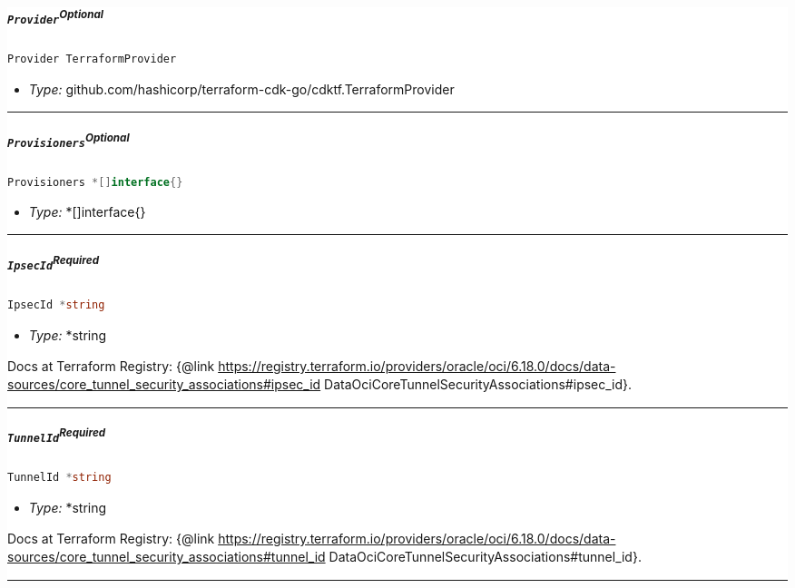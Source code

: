 ##### `Provider`<sup>Optional</sup> <a name="Provider" id="rhizo-co-terraform-provider-oci.dataOciCoreTunnelSecurityAssociations.DataOciCoreTunnelSecurityAssociationsConfig.property.provider"></a>

```go
Provider TerraformProvider
```

- *Type:* github.com/hashicorp/terraform-cdk-go/cdktf.TerraformProvider

---

##### `Provisioners`<sup>Optional</sup> <a name="Provisioners" id="rhizo-co-terraform-provider-oci.dataOciCoreTunnelSecurityAssociations.DataOciCoreTunnelSecurityAssociationsConfig.property.provisioners"></a>

```go
Provisioners *[]interface{}
```

- *Type:* *[]interface{}

---

##### `IpsecId`<sup>Required</sup> <a name="IpsecId" id="rhizo-co-terraform-provider-oci.dataOciCoreTunnelSecurityAssociations.DataOciCoreTunnelSecurityAssociationsConfig.property.ipsecId"></a>

```go
IpsecId *string
```

- *Type:* *string

Docs at Terraform Registry: {@link https://registry.terraform.io/providers/oracle/oci/6.18.0/docs/data-sources/core_tunnel_security_associations#ipsec_id DataOciCoreTunnelSecurityAssociations#ipsec_id}.

---

##### `TunnelId`<sup>Required</sup> <a name="TunnelId" id="rhizo-co-terraform-provider-oci.dataOciCoreTunnelSecurityAssociations.DataOciCoreTunnelSecurityAssociationsConfig.property.tunnelId"></a>

```go
TunnelId *string
```

- *Type:* *string

Docs at Terraform Registry: {@link https://registry.terraform.io/providers/oracle/oci/6.18.0/docs/data-sources/core_tunnel_security_associations#tunnel_id DataOciCoreTunnelSecurityAssociations#tunnel_id}.

---
